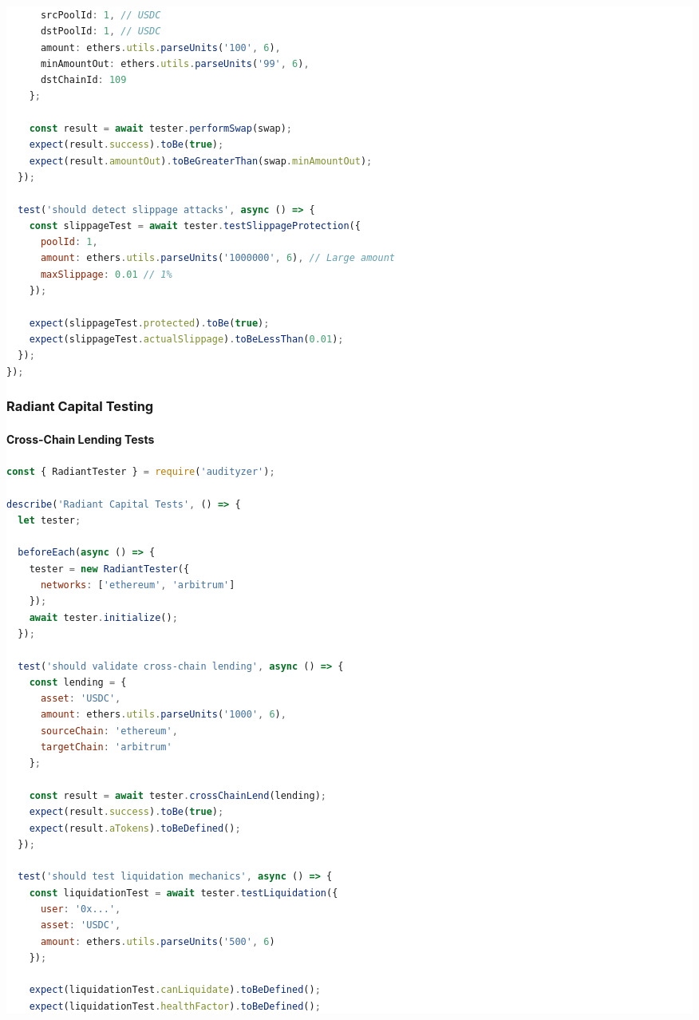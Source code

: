 ```javascript
      srcPoolId: 1, // USDC
      dstPoolId: 1, // USDC
      amount: ethers.utils.parseUnits('100', 6),
      minAmountOut: ethers.utils.parseUnits('99', 6),
      dstChainId: 109
    };

    const result = await tester.performSwap(swap);
    expect(result.success).toBe(true);
    expect(result.amountOut).toBeGreaterThan(swap.minAmountOut);
  });

  test('should detect slippage attacks', async () => {
    const slippageTest = await tester.testSlippageProtection({
      poolId: 1,
      amount: ethers.utils.parseUnits('1000000', 6), // Large amount
      maxSlippage: 0.01 // 1%
    });

    expect(slippageTest.protected).toBe(true);
    expect(slippageTest.actualSlippage).toBeLessThan(0.01);
  });
});
```

### Radiant Capital Testing

#### Cross-Chain Lending Tests
```javascript
const { RadiantTester } = require('audityzer');

describe('Radiant Capital Tests', () => {
  let tester;

  beforeEach(async () => {
    tester = new RadiantTester({
      networks: ['ethereum', 'arbitrum']
    });
    await tester.initialize();
  });

  test('should validate cross-chain lending', async () => {
    const lending = {
      asset: 'USDC',
      amount: ethers.utils.parseUnits('1000', 6),
      sourceChain: 'ethereum',
      targetChain: 'arbitrum'
    };

    const result = await tester.crossChainLend(lending);
    expect(result.success).toBe(true);
    expect(result.aTokens).toBeDefined();
  });

  test('should test liquidation mechanics', async () => {
    const liquidationTest = await tester.testLiquidation({
      user: '0x...',
      asset: 'USDC',
      amount: ethers.utils.parseUnits('500', 6)
    });

    expect(liquidationTest.canLiquidate).toBeDefined();
    expect(liquidationTest.healthFactor).toBeDefined();
```